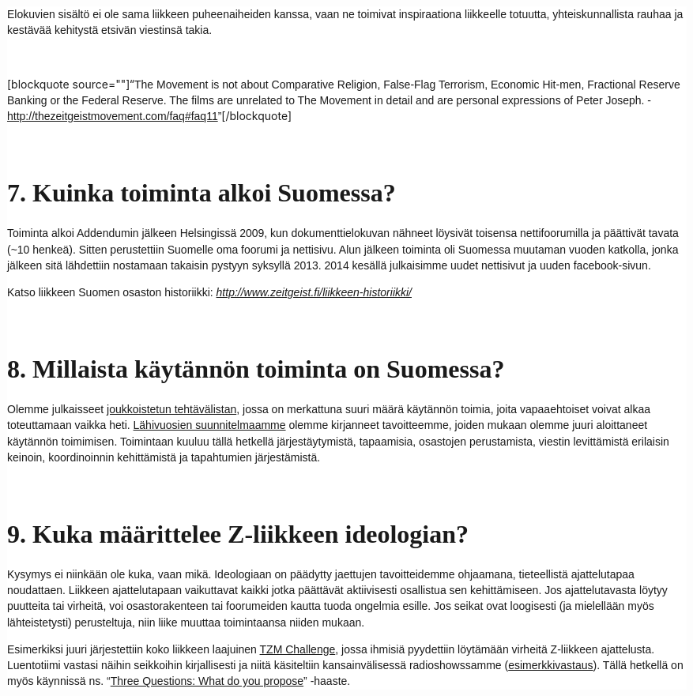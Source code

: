 <span style="font-family: Arial,sans-serif;">Elokuvien sisältö ei ole sama liikkeen puheenaiheiden kanssa, vaan ne toimivat inspiraationa liikkeelle totuutta, yhteiskunnallista rauhaa ja kestävää kehitystä etsivän viestinsä takia.</span>

&nbsp;

[blockquote source=""]“<span style="font-family: Arial,sans-serif;">The Movement is not about Comparative Religion, False-Flag Terrorism, Economic Hit-men, Fractional Reserve Banking or the Federal Reserve. The films are unrelated to The Movement in detail and are personal expressions of Peter Joseph. - <a href="http://thezeitgeistmovement.com/faq#faq11">http://thezeitgeistmovement.com/faq#faq11</a>”</span>[/blockquote]<span style="font-family: Arial,sans-serif;">
</span>

&nbsp;
<h2><span style="font-family: Arial,sans-serif; font-size: 24pt;"><span style="font-family: RBNo2Light;">7. Kuinka toiminta alkoi Suomessa?</span> </span></h2>
<span style="font-family: Arial,sans-serif;">Toiminta alkoi Addendumin jälkeen Helsingissä 2009, kun dokumenttielokuvan nähneet löysivät toisensa nettifoorumilla ja päättivät tavata (~10 henkeä). Sitten perustettiin Suomelle oma foorumi ja nettisivu. Alun jälkeen toiminta oli Suomessa muutaman vuoden katkolla, jonka jälkeen sitä lähdettiin nostamaan takaisin pystyyn syksyllä 2013. 2014 kesällä julkaisimme uudet nettisivut ja uuden facebook-sivun. </span>

<span style="font-family: Arial,sans-serif;">Katso liikkeen Suomen osaston historiikki: <em><a href="http://www.zeitgeist.fi/liikkeen-historiikki/">http://www.zeitgeist.fi/liikkeen-historiikki/</a> </em></span>

&nbsp;
<h2><span style="font-family: Arial,sans-serif; font-size: 24pt;"><span style="font-family: RBNo2Light;">8. Millaista käytännön toiminta on Suomessa?</span> </span></h2>
<span style="font-family: Arial,sans-serif;">Olemme julkaisseet <a href="https://trello.com/b/Wguxxrpl/joukkoistettu-tehtavalista-zeitgeist-liike-suomi">joukkoistetun tehtävälistan</a>, jossa on merkattuna suuri määrä käytännön toimia, joita vapaaehtoiset voivat alkaa toteuttamaan vaikka heti. <a href="https://docs.google.com/document/d/1bKdH2Su0QH6h2nEj4uPIbt4NCWpw_ugjuBfVN6RTNm0/edit?usp=sharing">Lähivuosien suunnitelmaamme</a> olemme kirjanneet tavoitteemme, joiden mukaan olemme juuri aloittaneet käytännön toimimisen. Toimintaan kuuluu tällä hetkellä järjestäytymistä, tapaamisia, osastojen perustamista, viestin levittämistä erilaisin keinoin, koordinoinnin kehittämistä ja tapahtumien järjestämistä.</span>

&nbsp;
<h2><span style="font-family: RBNo2Light; font-size: 24pt;">9. Kuka määrittelee Z-liikkeen ideologian?</span></h2>
<span style="font-family: Arial,sans-serif;">Kysymys ei niinkään ole kuka, vaan mikä. Ideologiaan on päädytty jaettujen tavoitteidemme ohjaamana, tieteellistä ajattelutapaa noudattaen. Liikkeen ajattelutapaan vaikuttavat kaikki jotka päättävät aktiivisesti osallistua sen kehittämiseen. Jos ajattelutavasta löytyy puutteita tai virheitä, voi osastorakenteen tai foorumeiden kautta tuoda ongelmia esille. Jos seikat ovat loogisesti (ja mielellään myös lähteistetysti) perusteltuja, niin liike muuttaa toimintaansa niiden mukaan.</span>

<span style="font-family: Arial,sans-serif;">Esimerkiksi juuri järjestettiin koko liikkeen laajuinen <a href="http://blog.thezeitgeistmovement.com/blog/matt-berkowitz/tzm-challenge-best-essays-and-responses">TZM Challenge</a>, jossa ihmisiä pyydettiin löytämään virheitä Z-liikkeen ajattelusta. Luentotiimi vastasi näihin seikkoihin kirjallisesti ja niitä käsiteltiin kansainvälisessä radioshowssamme (<a href="http://blog.thezeitgeistmovement.com/ResponsetoSalisbury.pdf">esimerkkivastaus</a>). Tällä hetkellä on myös käynnissä ns. “<a href="https://www.youtube.com/watch?v=6xGyKuyGhaE">Three Questions: What do you propose</a>” -haaste.</span>
